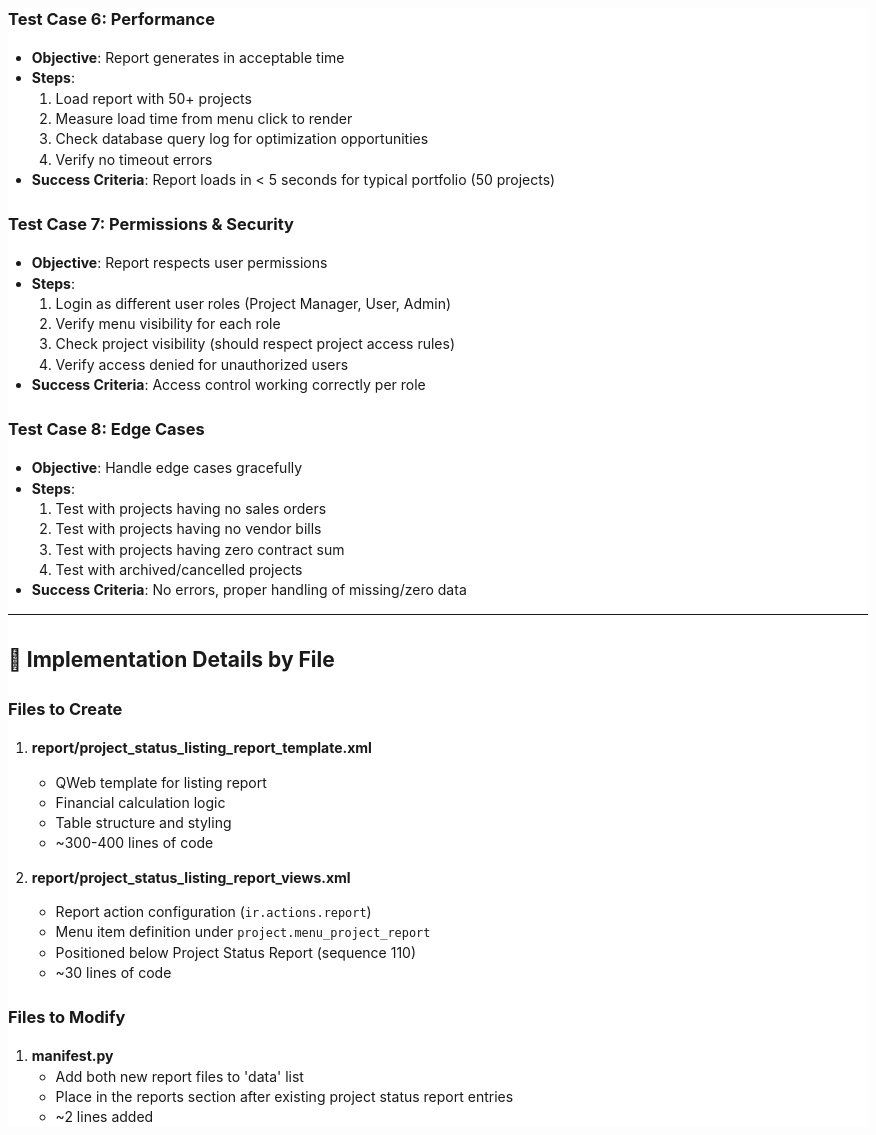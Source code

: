 ### Test Case 6: Performance
- **Objective**: Report generates in acceptable time
- **Steps**:
  1. Load report with 50+ projects
  2. Measure load time from menu click to render
  3. Check database query log for optimization opportunities
  4. Verify no timeout errors
- **Success Criteria**: Report loads in < 5 seconds for typical portfolio (50 projects)

### Test Case 7: Permissions & Security
- **Objective**: Report respects user permissions
- **Steps**:
  1. Login as different user roles (Project Manager, User, Admin)
  2. Verify menu visibility for each role
  3. Check project visibility (should respect project access rules)
  4. Verify access denied for unauthorized users
- **Success Criteria**: Access control working correctly per role

### Test Case 8: Edge Cases
- **Objective**: Handle edge cases gracefully
- **Steps**:
  1. Test with projects having no sales orders
  2. Test with projects having no vendor bills
  3. Test with projects having zero contract sum
  4. Test with archived/cancelled projects
- **Success Criteria**: No errors, proper handling of missing/zero data

---

## 🔄 Implementation Details by File

### Files to Create

1. **report/project_status_listing_report_template.xml**
   - QWeb template for listing report
   - Financial calculation logic
   - Table structure and styling
   - ~300-400 lines of code

2. **report/project_status_listing_report_views.xml**
   - Report action configuration (`ir.actions.report`)
   - Menu item definition under `project.menu_project_report`
   - Positioned below Project Status Report (sequence 110)
   - ~30 lines of code

### Files to Modify

1. **__manifest__.py**
   - Add both new report files to 'data' list
   - Place in the reports section after existing project status report entries
   - ~2 lines added
